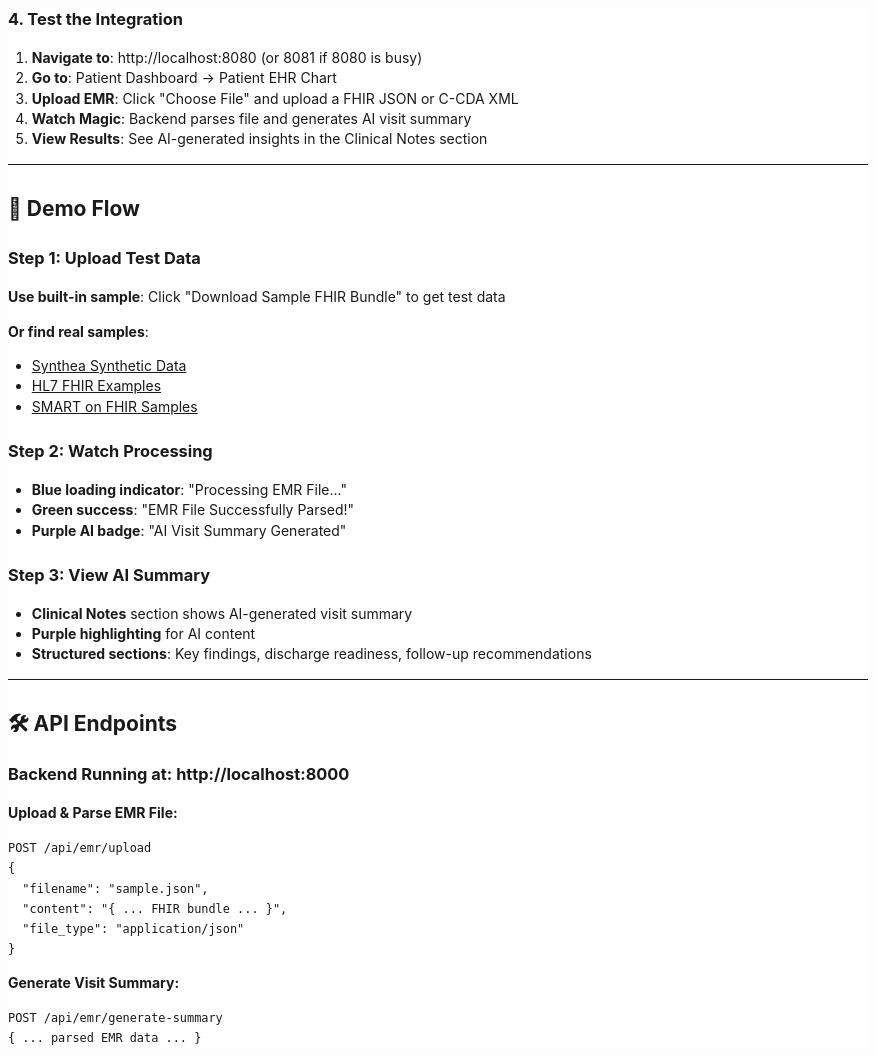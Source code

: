 ### **4. Test the Integration**
1. **Navigate to**: http://localhost:8080 (or 8081 if 8080 is busy)
2. **Go to**: Patient Dashboard → Patient EHR Chart
3. **Upload EMR**: Click "Choose File" and upload a FHIR JSON or C-CDA XML
4. **Watch Magic**: Backend parses file and generates AI visit summary
5. **View Results**: See AI-generated insights in the Clinical Notes section

---

## 🎪 **Demo Flow**

### **Step 1: Upload Test Data**
**Use built-in sample**: Click "Download Sample FHIR Bundle" to get test data

**Or find real samples**:
- [Synthea Synthetic Data](https://synthea.mitre.org/)
- [HL7 FHIR Examples](https://www.hl7.org/fhir/examples.html)
- [SMART on FHIR Samples](https://github.com/smart-on-fhir/sample-patients)

### **Step 2: Watch Processing**
- **Blue loading indicator**: "Processing EMR File..."
- **Green success**: "EMR File Successfully Parsed!"
- **Purple AI badge**: "AI Visit Summary Generated"

### **Step 3: View AI Summary**
- **Clinical Notes** section shows AI-generated visit summary
- **Purple highlighting** for AI content
- **Structured sections**: Key findings, discharge readiness, follow-up recommendations

---

## 🛠️ **API Endpoints**

### **Backend Running at**: http://localhost:8000

**Upload & Parse EMR File:**
```
POST /api/emr/upload
{
  "filename": "sample.json",
  "content": "{ ... FHIR bundle ... }",
  "file_type": "application/json"
}
```

**Generate Visit Summary:**
```
POST /api/emr/generate-summary
{ ... parsed EMR data ... }
```

